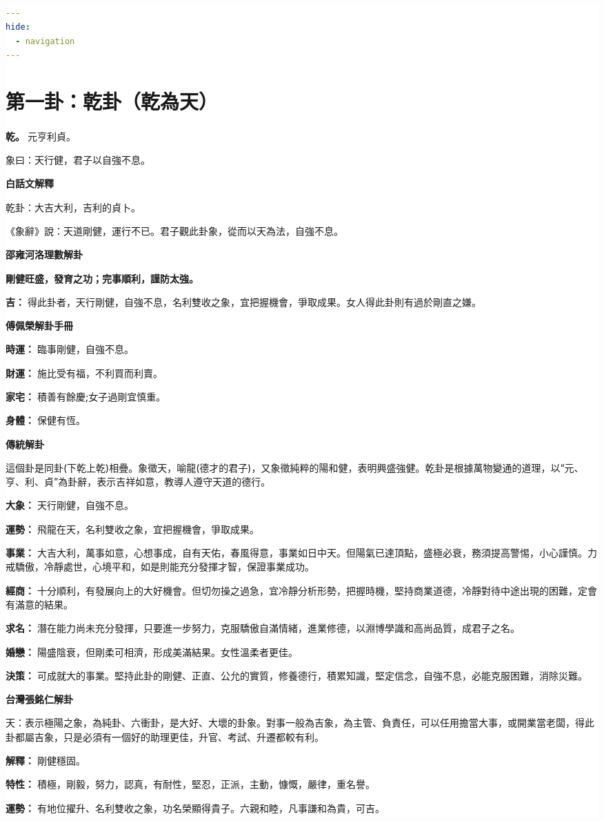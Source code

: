 ```yaml
---
hide:
  - navigation
---
```

# 第一卦：乾卦（乾為天）

**乾。** 元亨利貞。

象曰：天行健，君子以自強不息。

**白話文解釋** 

乾卦：大吉大利，吉利的貞卜。

《象辭》說：天道剛健，運行不已。君子觀此卦象，從而以天為法，自強不息。

**邵雍河洛理數解卦** 

**剛健旺盛，發育之功；完事順利，謹防太強。** 

**吉：** 得此卦者，天行剛健，自強不息，名利雙收之象，宜把握機會，爭取成果。女人得此卦則有過於剛直之嫌。

**傅佩榮解卦手冊** 

**時運：** 臨事剛健，自強不息。

**財運：** 施比受有福，不利買而利賣。

**家宅：** 積善有餘慶;女子過剛宜慎重。

**身體：** 保健有恆。

**傳統解卦** 

這個卦是同卦(下乾上乾)相疊。象徵天，喻龍(德才的君子)，又象徵純粹的陽和健，表明興盛強健。乾卦是根據萬物變通的道理，以“元、亨、利、貞”為卦辭，表示吉祥如意，教導人遵守天道的德行。

**大象：** 天行剛健，自強不息。

**運勢：** 飛龍在天，名利雙收之象，宜把握機會，爭取成果。

**事業：** 大吉大利，萬事如意，心想事成，自有天佑，春風得意，事業如日中天。但陽氣已達頂點，盛極必衰，務須提高警惕，小心謹慎。力戒驕傲，冷靜處世，心境平和，如是則能充分發揮才智，保證事業成功。

**經商：** 十分順利，有發展向上的大好機會。但切勿操之過急，宜冷靜分析形勢，把握時機，堅持商業道德，冷靜對待中途出現的困難，定會有滿意的結果。

**求名：** 潛在能力尚未充分發揮，只要進一步努力，克服驕傲自滿情緒，進業修德，以淵博學識和高尚品質，成君子之名。

**婚戀：** 陽盛陰衰，但剛柔可相濟，形成美滿結果。女性溫柔者更佳。

**決策：** 可成就大的事業。堅持此卦的剛健、正直、公允的實質，修養德行，積累知識，堅定信念，自強不息，必能克服困難，消除災難。

**台灣張銘仁解卦** 

天：表示極陽之象，為純卦、六衝卦，是大好、大壞的卦象。對事一般為吉象，為主管、負責任，可以任用擔當大事，或開業當老闆，得此卦都屬吉象，只是必須有一個好的助理更佳，升官、考試、升遷都較有利。

**解釋：** 剛健穩固。

**特性：** 積極，剛毅，努力，認真，有耐性，堅忍，正派，主動，慷慨，嚴律，重名譽。

**運勢：** 有地位擢升、名利雙收之象，功名榮顯得貴子。六親和睦，凡事謙和為貴，可吉。
